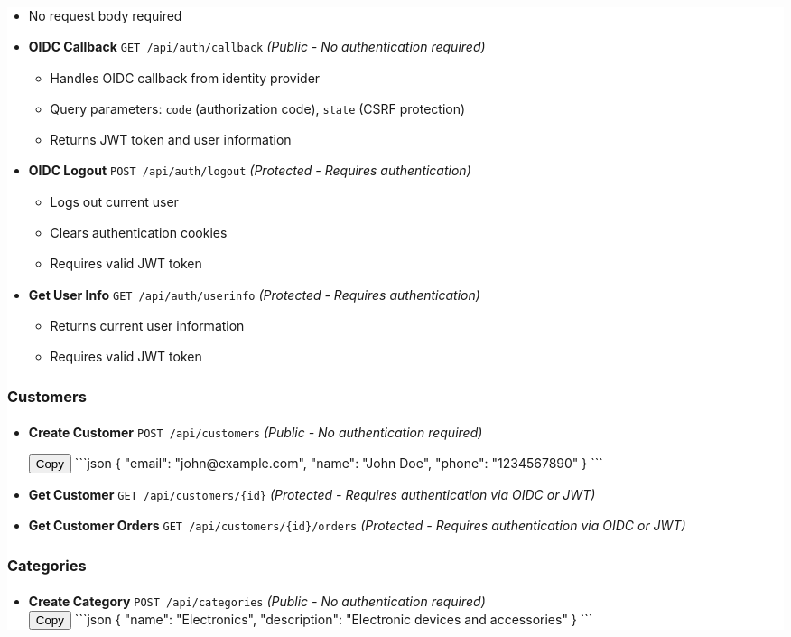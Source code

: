   - No request body required

- **OIDC Callback** `GET /api/auth/callback` *(Public - No authentication required)*

  - Handles OIDC callback from identity provider

  - Query parameters: `code` (authorization code), `state` (CSRF protection)

  - Returns JWT token and user information

- **OIDC Logout** `POST /api/auth/logout` *(Protected - Requires authentication)*

  - Logs out current user

  - Clears authentication cookies

  - Requires valid JWT token

- **Get User Info** `GET /api/auth/userinfo` *(Protected - Requires authentication)*

  - Returns current user information

  - Requires valid JWT token

### Customers

- **Create Customer** `POST /api/customers` *(Public - No authentication required)*
  <div class="code-section" data-id="2">
  <button class="btn btn-primary" id="btn-1" onclick={navigator.clipboard.writeText(document.querySelector("div[data-id='2']").innerText.replace(/Copy/g,'')); console.log(document.querySelector("#btn-1").innerText)}>Copy</button>
  ```json
  {
    "email": "john@example.com",
    "name": "John Doe",
    "phone": "1234567890"
  }
  ```
  </div>

- **Get Customer** `GET /api/customers/{id}` *(Protected - Requires authentication via OIDC or JWT)*

- **Get Customer Orders** `GET /api/customers/{id}/orders` *(Protected - Requires authentication via OIDC or JWT)*

### Categories

- **Create Category** `POST /api/categories` *(Public - No authentication required)*
  <div class="code-section" data-id="3">
  <button class="btn btn-primary" onclick={navigator.clipboard.writeText(document.querySelector("div[data-id='3']").innerText.replace(/Copy/g,''))}>Copy</button>
  ```json
  {
    "name": "Electronics",
    "description": "Electronic devices and accessories"
  }
  ```
  </div>
